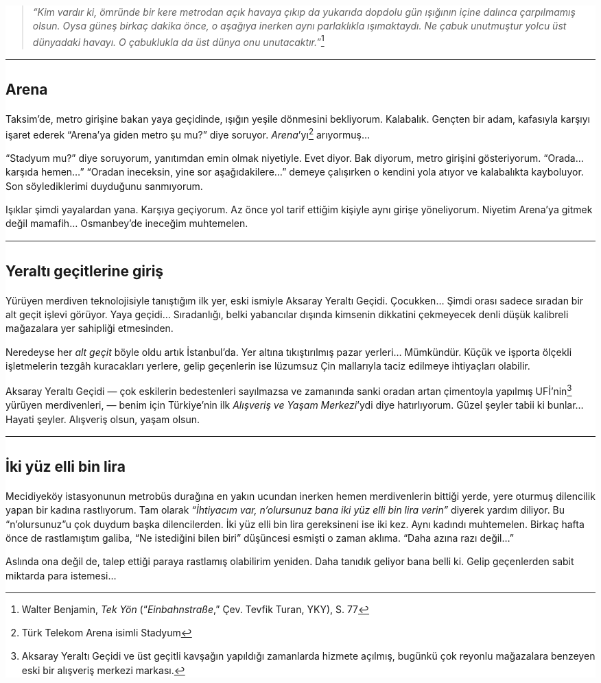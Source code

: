 
> *“Kim vardır ki, ömründe bir kere metrodan açık havaya çıkıp da yukarıda dopdolu gün ışığının içine dalınca çarpılmamış olsun. Oysa güneş birkaç dakika önce, o aşağıya inerken aynı parlaklıkla ışımaktaydı. Ne çabuk unutmuştur yolcu üst dünyadaki havayı. O çabuklukla da üst dünya onu unutacaktır.”*[^1]


----


## Arena

Taksim’de, metro girişine bakan yaya geçidinde, ışığın yeşile dönmesini bekliyorum. Kalabalık. Gençten bir adam, kafasıyla karşıyı işaret ederek “Arena’ya giden metro şu mu?” diye soruyor. *Arena*’yı[^2] arıyormuş…

“Stadyum mu?” diye soruyorum, yanıtımdan emin olmak niyetiyle. Evet diyor. Bak diyorum, metro girişini gösteriyorum. “Orada… karşıda hemen…” “Oradan ineceksin, yine sor aşağıdakilere…” demeye çalışırken o kendini yola atıyor ve kalabalıkta kayboluyor. Son söylediklerimi duyduğunu sanmıyorum.

Işıklar şimdi yayalardan yana. Karşıya geçiyorum. Az önce yol tarif ettiğim kişiyle aynı girişe yöneliyorum. Niyetim Arena’ya gitmek değil mamafih… Osmanbey’de ineceğim muhtemelen.


----


## Yeraltı geçitlerine giriş

Yürüyen merdiven teknolojisiyle tanıştığım ilk yer, eski ismiyle Aksaray Yeraltı Geçidi. Çocukken… Şimdi orası sadece sıradan bir alt geçit işlevi görüyor. Yaya geçidi… Sıradanlığı, belki yabancılar dışında kimsenin dikkatini çekmeyecek denli düşük kalibreli mağazalara yer sahipliği etmesinden.

Neredeyse her *alt geçit* böyle oldu artık İstanbul’da. Yer altına tıkıştırılmış pazar yerleri… Mümkündür. Küçük ve işporta ölçekli işletmelerin tezgâh kuracakları yerlere, gelip geçenlerin ise lüzumsuz Çin mallarıyla taciz edilmeye ihtiyaçları olabilir.

Aksaray Yeraltı Geçidi — çok eskilerin bedestenleri sayılmazsa ve zamanında sanki oradan artan çimentoyla yapılmış UFİ’nin[^3] yürüyen merdivenleri, — benim için Türkiye’nin ilk *Alışveriş ve Yaşam Merkezi*’ydi diye hatırlıyorum. Güzel şeyler tabii ki bunlar… Hayati şeyler. Alışveriş olsun, yaşam olsun.


----


## İki yüz elli bin lira

Mecidiyeköy istasyonunun metrobüs durağına en yakın ucundan inerken hemen merdivenlerin bittiği yerde, yere oturmuş dilencilik yapan bir kadına rastlıyorum. Tam olarak *“İhtiyacım var, n’olursunuz bana iki yüz elli bin lira verin”* diyerek yardım diliyor.
Bu “n’olursunuz”u çok duydum başka dilencilerden. İki yüz elli bin lira gereksineni ise iki kez. Aynı kadındı muhtemelen. Birkaç hafta önce de rastlamıştım galiba, “Ne istediğini bilen biri” düşüncesi esmişti o zaman aklıma. “Daha azına razı değil…”

Aslında ona değil de, talep ettiği paraya rastlamış olabilirim yeniden. Daha tanıdık geliyor bana belli ki. Gelip geçenlerden sabit miktarda para istemesi…


[^1]:	Walter Benjamin, *Tek Yön* (“*Einbahnstraße*,” Çev. Tevfik Turan, YKY), S. 77
[^2]:	Türk Telekom Arena isimli Stadyum
[^3]:	Aksaray Yeraltı Geçidi ve üst geçitli kavşağın yapıldığı zamanlarda hizmete açılmış, bugünkü çok reyonlu mağazalara benzeyen eski bir alışveriş merkezi markası.
[^4]:	*SUBWAY Stories* – Tales From The Underground, İkinci Hikâye: “The Red Shoes” (HBO, 1995)
[^5]:	2014 yılında kullanımdan kalkmış toplu taşıma ödeme cihazı. (İstanbul genelinde toplu ulaşımda kullanılan elektronik ücret toplama sistemi — Vikipedi)
[^6]:	John Berger, *Kıymetini Bil Herşeyin*  (“*Hold Everything Dear / Dispatches on Survival and Resistance*,” Çev. Beril Eyüboğlu, Metis Yayınları), S. 106
[^7]:	Oruç Aruoba, *hani* (Metis Yayınları), S. 82
[^8]:	“Bourdieu’nun ifade ettiği gibi bekletme, bekleyen açısından öncelikle mutlak bir teslimiyeti ifade eder. Sonuçta bekleyen kişi kalıcı şekilde arzu edilen bir şeyi amaçlamaktadır. Tam da bu arzu içinde bekleme durumu iktidara, askıda bekleyenin davranışlarını modifiye etmek için bir zaman ve mesafe tanır. Sadece bir tarafın ricacı olduğu tek taraflı bir bekleme durumu yoktur.” Pierre Bourdieu, *Pascalian Meditations* (Çev. Richard Nice, SUP)
[^9]:	Sabahattin Ali, *Kürk Mantolu Madonna* (YKY), S. 92
[^10]:	“Saatten zaman üzerine öğrendiğimiz ne? Zaman hep iki değişik andan biri önce, öteki sonra olacak şekilde, içinde herhangi bir an saptanabilen bir şey. Demek, hiçbir zaman anı ötekinden üstün değil. O ‘şimdi’ olarak, bir sonranın olanaklı öncesi, ‘sonra’ olarak da bir öncenin sonrası.” (Martin Heidegger), *Aristoteles - Augustinus - Heidegger, Zaman Kavramı* (“*Der Begriff der Zeit*,” Çev. Saffet Babür, İmge Kitabevi Yayınları), S. 65
[^11]:	Georg Simmel, *Metropol ve Zihinsel Yaşam* (1903)
[^12]:	Fyodor Dostoyevski, *Yeraltından Notlar* (“*Записки Из Подполья*” Çev. Mehmet Özgül, İletişim Yayınları), S. 152-153
[^13]:	Eduardo Galeano, *Zamanın Ağızları* (Çev. Bülent Kale, Çitlembik Yayınları) S. 5
[^14]:	Idea of the week: [*Inequality and New York’s Subway*](http://www.newyorker.com/sandbox/business/subway.html), Larry Buchanan, The New Yorker
[^15]:	*Brookings Institution*, Washington, D.C. raporu
[^16]:	[*Rich City Poor City / Middle-class neighborhoods are disappearing from the nation’s cities, leaving only high- and low-income districts, new study says*](http://www.sfgate.com/realestate/article/RICH-CITY-POOR-CITY-Middle-class-neighborhoods-2494307.php), Tyche Hendricks, SFGate (22.06.2006)
[^17]:	Tünel, 2009 yılında kapı duvarına asılan pirinç levhada yazdığı gibi, dünyanın 3. metrosuydu. Ayrıca bkz.: NTV’de yayınlanan 19 Haziran 2009 tarihli *Şehrin Şifreleri* programı, Levent Erden: “Bu görmüş olduğumuz Tünel de, aslında *dünyadaki üçüncü tünel*. Yani, birincisi Londra, ikincisi New York, üçüncüsü, İstanbul’daki tünel.” Şimdilerde ise *klasmanda bir sıra yukarıya sıçramış* durumda; kabinlere astıkları posterlerden okunduğu haliyle.
[^18]:	Raylar üzerinde hareket eden, birbirine kablolarla bağlanmış tramvay benzeri araçlarla dik eğimli yokuşlar üzerinde birbirini dengeleyerek yukarı-aşağı işleyen kablolu demiryolu hatlarını tanımlayan isim. 
[^19]:	1996 yılında Dünya Anıtlar Fonu, *Valparaíso*’nun ünlü füniküler asansörlerini, dünyanın korunması gereken 100 tarihi mirasından biri ilan etti.
[^20]:	Şili’de bir şehir ve 80’lerde ünlenmiş bir pop şarkısı ismi.
[^21]:	Online Etymology Dictionary, [“Subway” maddesi](http://www.etymonline.com/index.php?search=subway)
[^22]:	A.G.E., [“Subway”](http://www.etymonline.com/index.php?search=subway)
[^23]:	*Londoner*, H. D. Browne, 30 Haziran 1900
[^24]:	*The Story of London's Underground*, John R. Day ve John Reed (Capital Transport Publishing, 11. Basım)
[^25]:	*London's Metropolitan Railway*, Alan Jackson (David & Charles Publishing, 1986)
[^26]:	A.G.E., John R. Day ve John Reed
[^27]:	*Subways*, Annual Subway Ridership, Facts and Figures, *MTA.info*, 2013
[^28]:	[List of metro systems, Wikipedia](http://en.wikipedia.org/wiki/List_of_metro_systems)
[^29]:	Bunun zıttı “Ağır Metro” ya da “Ağır Hizmet Tipi Metro”mu oluyor? *Heavy urban rail* var; oldukça sık seferler yaparak yüklü sayıda yolcu taşıyan, “yoğun” metro sistemlerine bu isim verilmiş.
[^30]:	Bir *Maya Takvimi*ni temel alan kıyamet veya başkalaşım günü inanışı
[^31]:	*ЗАПИСКИ ИЗ ПОДПОЛЬЯ*, Федор Достоевский (A.G.E.)